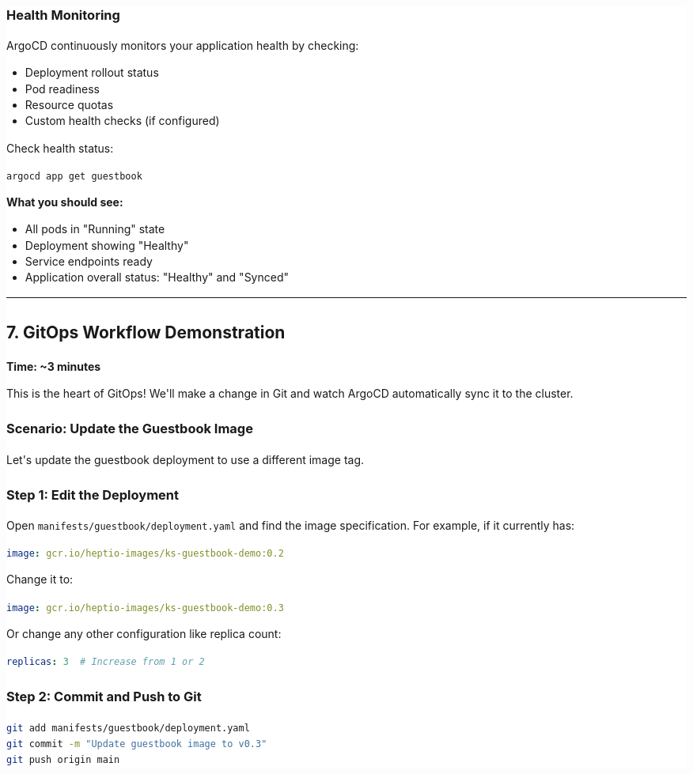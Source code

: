 ### Health Monitoring

ArgoCD continuously monitors your application health by checking:
- Deployment rollout status
- Pod readiness
- Resource quotas
- Custom health checks (if configured)

Check health status:

```bash
argocd app get guestbook
```

**What you should see:**
- All pods in "Running" state
- Deployment showing "Healthy"
- Service endpoints ready
- Application overall status: "Healthy" and "Synced"

---

## 7. GitOps Workflow Demonstration

**Time: ~3 minutes**

This is the heart of GitOps! We'll make a change in Git and watch ArgoCD automatically sync it to the cluster.

### Scenario: Update the Guestbook Image

Let's update the guestbook deployment to use a different image tag.

### Step 1: Edit the Deployment

Open `manifests/guestbook/deployment.yaml` and find the image specification. For example, if it currently has:

```yaml
image: gcr.io/heptio-images/ks-guestbook-demo:0.2
```

Change it to:

```yaml
image: gcr.io/heptio-images/ks-guestbook-demo:0.3
```

Or change any other configuration like replica count:

```yaml
replicas: 3  # Increase from 1 or 2
```

### Step 2: Commit and Push to Git

```bash
git add manifests/guestbook/deployment.yaml
git commit -m "Update guestbook image to v0.3"
git push origin main
```
